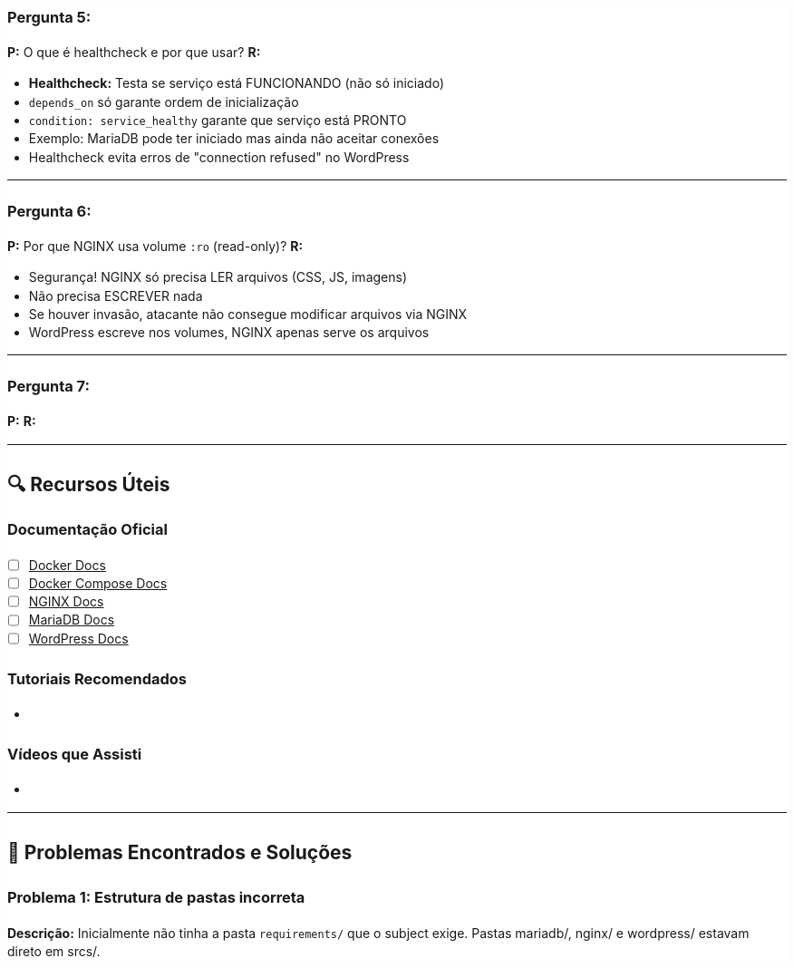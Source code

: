 
### Pergunta 5:
**P:** O que é healthcheck e por que usar?
**R:**
- **Healthcheck:** Testa se serviço está FUNCIONANDO (não só iniciado)
- `depends_on` só garante ordem de inicialização
- `condition: service_healthy` garante que serviço está PRONTO
- Exemplo: MariaDB pode ter iniciado mas ainda não aceitar conexões
- Healthcheck evita erros de "connection refused" no WordPress

---

### Pergunta 6:
**P:** Por que NGINX usa volume `:ro` (read-only)?
**R:**
- Segurança! NGINX só precisa LER arquivos (CSS, JS, imagens)
- Não precisa ESCREVER nada
- Se houver invasão, atacante não consegue modificar arquivos via NGINX
- WordPress escreve nos volumes, NGINX apenas serve os arquivos

---

### Pergunta 7:
**P:**
**R:**

---

## 🔍 Recursos Úteis

### Documentação Oficial
- [ ] [Docker Docs](https://docs.docker.com/)
- [ ] [Docker Compose Docs](https://docs.docker.com/compose/)
- [ ] [NGINX Docs](https://nginx.org/en/docs/)
- [ ] [MariaDB Docs](https://mariadb.com/kb/en/documentation/)
- [ ] [WordPress Docs](https://wordpress.org/support/)

### Tutoriais Recomendados
-

### Vídeos que Assisti
-

---

## 🐛 Problemas Encontrados e Soluções

### Problema 1: Estrutura de pastas incorreta
**Descrição:**
Inicialmente não tinha a pasta `requirements/` que o subject exige. Pastas mariadb/, nginx/ e wordpress/ estavam direto em srcs/.
